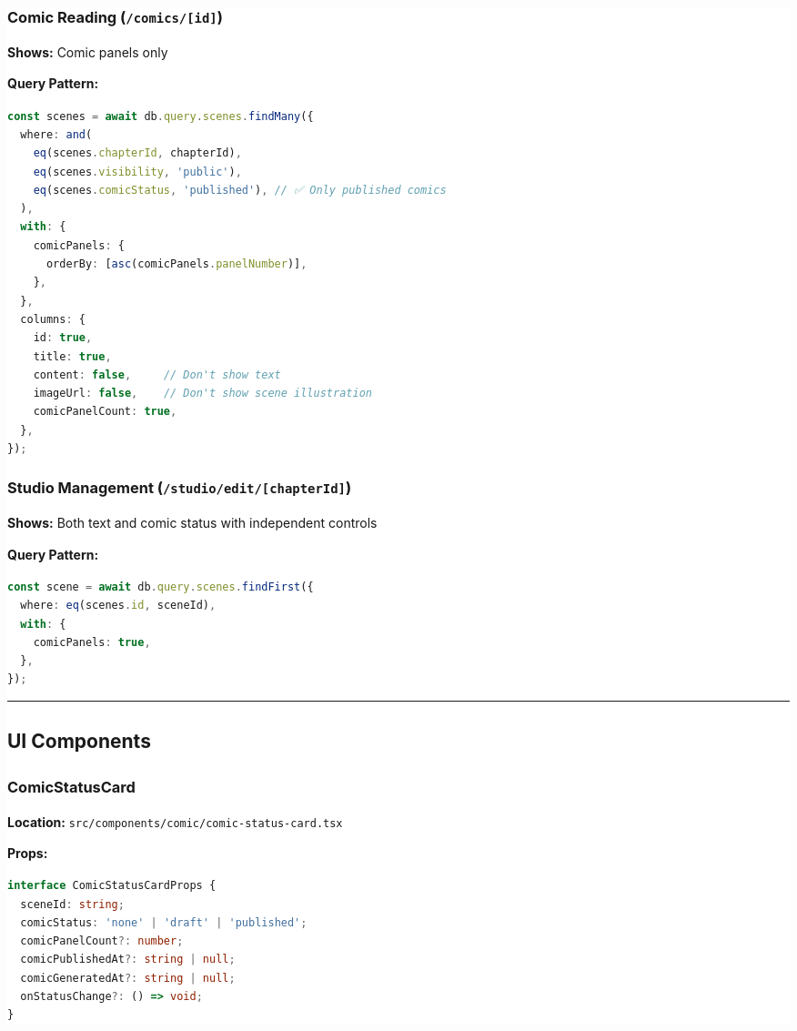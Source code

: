 ### Comic Reading (`/comics/[id]`)

**Shows:** Comic panels only

**Query Pattern:**
```typescript
const scenes = await db.query.scenes.findMany({
  where: and(
    eq(scenes.chapterId, chapterId),
    eq(scenes.visibility, 'public'),
    eq(scenes.comicStatus, 'published'), // ✅ Only published comics
  ),
  with: {
    comicPanels: {
      orderBy: [asc(comicPanels.panelNumber)],
    },
  },
  columns: {
    id: true,
    title: true,
    content: false,     // Don't show text
    imageUrl: false,    // Don't show scene illustration
    comicPanelCount: true,
  },
});
```

### Studio Management (`/studio/edit/[chapterId]`)

**Shows:** Both text and comic status with independent controls

**Query Pattern:**
```typescript
const scene = await db.query.scenes.findFirst({
  where: eq(scenes.id, sceneId),
  with: {
    comicPanels: true,
  },
});
```

---

## UI Components

### ComicStatusCard

**Location:** `src/components/comic/comic-status-card.tsx`

**Props:**
```typescript
interface ComicStatusCardProps {
  sceneId: string;
  comicStatus: 'none' | 'draft' | 'published';
  comicPanelCount?: number;
  comicPublishedAt?: string | null;
  comicGeneratedAt?: string | null;
  onStatusChange?: () => void;
}
```
